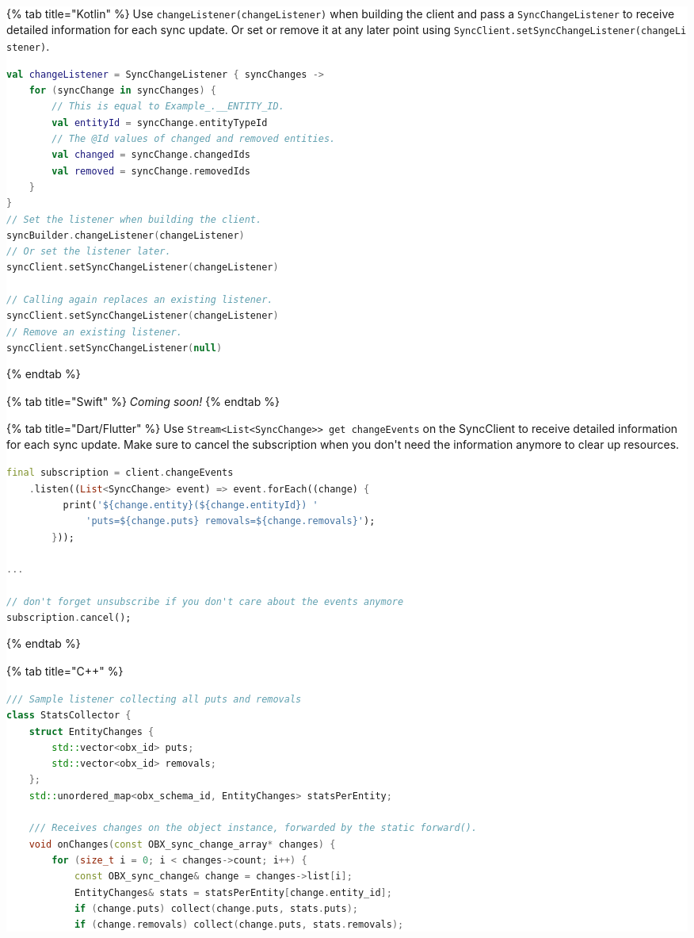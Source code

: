 {% tab title="Kotlin" %}
Use `changeListener(changeListener)` when building the client and pass a `SyncChangeListener` to receive detailed information for each sync update. Or set or remove it at any later point using `SyncClient.setSyncChangeListener(changeListener)`.

```kotlin
val changeListener = SyncChangeListener { syncChanges ->
    for (syncChange in syncChanges) {
        // This is equal to Example_.__ENTITY_ID.
        val entityId = syncChange.entityTypeId
        // The @Id values of changed and removed entities.
        val changed = syncChange.changedIds
        val removed = syncChange.removedIds
    }
}
// Set the listener when building the client.
syncBuilder.changeListener(changeListener)
// Or set the listener later.
syncClient.setSyncChangeListener(changeListener)

// Calling again replaces an existing listener.
syncClient.setSyncChangeListener(changeListener)
// Remove an existing listener.
syncClient.setSyncChangeListener(null)
```
{% endtab %}

{% tab title="Swift" %}
_Coming soon!_
{% endtab %}

{% tab title="Dart/Flutter" %}
Use `Stream<List<SyncChange>> get changeEvents` on the SyncClient to receive detailed information for each sync update. Make sure to cancel the subscription when you don't need the information anymore to clear up resources.

```dart
final subscription = client.changeEvents
    .listen((List<SyncChange> event) => event.forEach((change) {
          print('${change.entity}(${change.entityId}) '
              'puts=${change.puts} removals=${change.removals}');
        }));

...

// don't forget unsubscribe if you don't care about the events anymore
subscription.cancel();
```
{% endtab %}

{% tab title="C++" %}
```cpp
/// Sample listener collecting all puts and removals
class StatsCollector {
    struct EntityChanges {
        std::vector<obx_id> puts;
        std::vector<obx_id> removals;
    };
    std::unordered_map<obx_schema_id, EntityChanges> statsPerEntity;

    /// Receives changes on the object instance, forwarded by the static forward().
    void onChanges(const OBX_sync_change_array* changes) {
        for (size_t i = 0; i < changes->count; i++) {
            const OBX_sync_change& change = changes->list[i];
            EntityChanges& stats = statsPerEntity[change.entity_id];
            if (change.puts) collect(change.puts, stats.puts);
            if (change.removals) collect(change.puts, stats.removals);
```